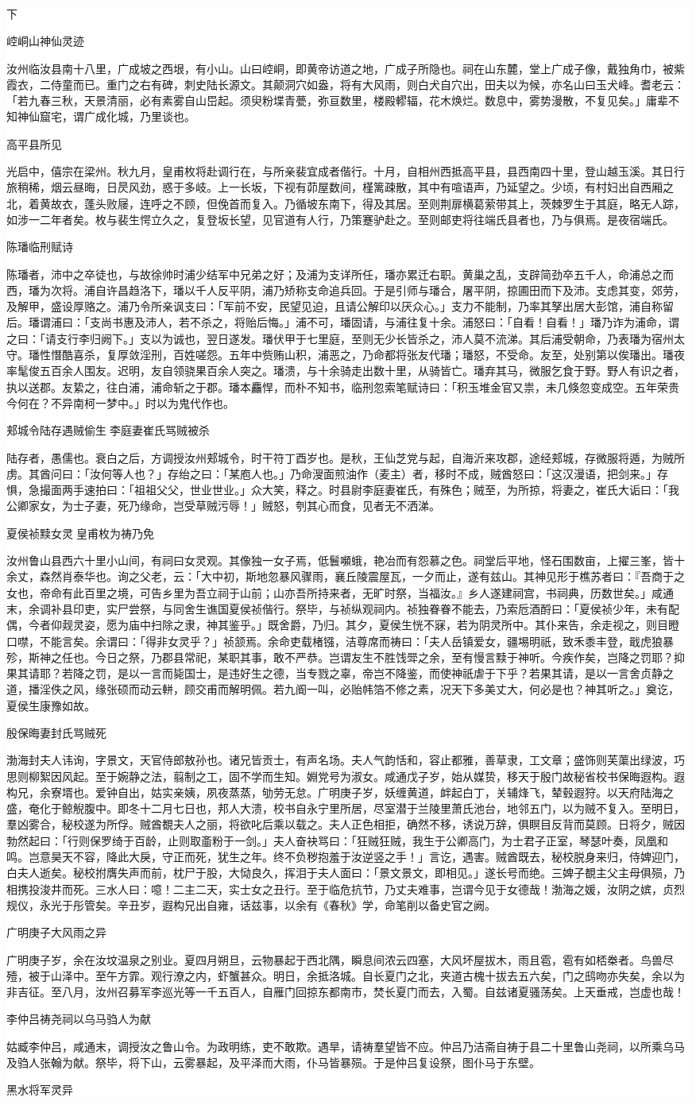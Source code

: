 下  

崆峒山神仙灵迹  

汝州临汝县南十八里，广成坡之西垠，有小山。山曰崆峒，即黄帝访道之地，广成子所隐也。祠在山东麓，堂上广成子像，戴独角巾，被紫霞衣，二侍童而已。重门之右有碑，刺史陆长源文。其颠洞穴如盎，将有大风雨，则白犬自穴出，田夫以为候，亦名山曰玉犬峰。耆老云：「若九春三秋，天景清丽，必有素雾自山岊起。须臾粉堞青甍，弥亘数里，楼殿轇辐，花木焕烂。数息中，雾势漫散，不复见矣。」庸辈不知神仙窟宅，谓广成化城，乃里谈也。  

高平县所见  

光启中，僖宗在梁州。秋九月，皇甫枚将赴调行在，与所亲裴宜成者偕行。十月，自相州西抵高平县，县西南四十里，登山越玉溪。其日行旅稍稀，烟云昼晦，日昃风劲，惑于多岐。上一长坂，下视有茆屋数间，槿篱疎散，其中有喧语声，乃延望之。少顷，有村妇出自西厢之北，着黄故衣，蓬头败屦，连呼之不顾，但俛首而复入。乃循坡东南下，得及其居。至则荆扉横葛萦带其上，茨棘罗生于其庭，略无人踪，如涉一二年者矣。枚与裴生愕立久之，复登坂长望，见官道有人行，乃策蹇驴赴之。至则邮吏将往端氏县者也，乃与俱焉。是夜宿端氏。  

陈璠临刑赋诗  

陈璠者，沛中之卒徒也，与故徐帅时浦少结军中兄弟之好；及浦为支详所任，璠亦累迁右职。黄巢之乱，支辟简劲卒五千人，命浦总之而西，璠为次将。浦自许昌趋洛下，璠以千人反平阴，浦乃矫称支命追兵回。于是引师与璠合，屠平阴，掠圃田而下及沛。支虑其变，郊劳，及解甲，盛设厚赂之。浦乃令所亲讽支曰：「军前不安，民望见迫，且请公解印以厌众心。」支力不能制，乃率其孥出居大彭馆，浦自称留后。璠谓浦曰：「支尚书惠及沛人，若不杀之，将贻后悔。」浦不可，璠固请，与浦往复十余。浦怒曰：「自看！自看！」璠乃诈为浦命，谓之曰：「请支行李归阙下。」支以为诚也，翌日遂发。璠伏甲于七里庭，至则无少长皆杀之，沛人莫不流涕。其后浦受朝命，乃表璠为宿州太守。璠性憯酷喜杀，复厚敛淫刑，百姓嗟怨。五年中赀贿山积，浦恶之，乃命都将张友代璠；璠怒，不受命。友至，处别第以俟璠出。璠夜率髦俊五百余人围友。迟明，友自领骁果百余人突之。璠溃，与十余骑走出数十里，从骑皆亡。璠弃其马，微服乞食于野。野人有识之者，执以送郡。友絷之，往白浦，浦命斩之于郡。璠本麤悍，而朴不知书，临刑忽索笔赋诗曰：「积玉堆金官又祟，未几倏忽变成空。五年荣贵今何在？不异南柯一梦中。」时以为鬼代作也。  

郏城令陆存遇贼偷生 李庭妻崔氏骂贼被杀  

陆存者，愚儒也。衰白之后，方调授汝州郏城令，时干符丁酉岁也。是秋，王仙芝党与起，自海沂来攻郡，途经郏城，存微服将遁，为贼所虏。其酋问曰：「汝何等人也？」存绐之曰：「某庖人也。」乃命溲面煎油作（麦主）者，移时不成，贼酋怒曰：「这汉漫语，把剑来。」存惧，急撮面两手速拍曰：「祖祖父父，世业世业。」众大笑，释之。时县尉李庭妻崔氏，有殊色；贼至，为所掠，将妻之，崔氏大诟曰：「我公卿家女，为士子妻，死乃缘命，岂受草贼污辱！」贼怒，刳其心而食，见者无不洒涕。  

夏侯祯黩女灵 皇甫枚为祷乃免  

汝州鲁山县西六十里小山间，有祠曰女灵观。其像独一女子焉，低鬟嚬蛾，艳冶而有怨慕之色。祠堂后平地，怪石围数亩，上擢三峯，皆十余丈，森然肖泰华也。询之父老，云：「大中初，斯地忽暴风骤雨，襄丘陵震屋瓦，一夕而止，遂有兹山。其神见形于樵苏者曰：『吾商于之女也，帝命有此百里之境，可告乡里为吾立祠于山前；山亦吾所持来者，无旷时祭，当福汝。』乡人遂建祠宫，书祠典，历数世矣。」咸通末，余调补县印吏，实尸尝祭，与同舍生谯国夏侯祯偕行。祭毕，与祯纵观祠内。祯独眷眷不能去，乃索卮酒酹曰：「夏侯祯少年，未有配偶，今者仰觌灵姿，愿为庙中扫除之隶，神其鉴乎。」既舍爵，乃归。其夕，夏侯生恍不寐，若为阴灵所中。其仆来告，余走视之，则目瞪口噤，不能言矣。余谓曰：「得非女灵乎？」祯颔焉。余命吏载楮镪，洁尊席而祷曰：「夫人岳镇爱女，疆埸明祇，致禾黍丰登，戢虎狼暴殄，斯神之任也。今日之祭，乃郡县常祀，某职其事，敢不严恭。岂谓友生不胜饯斝之余，至有慢言黩于神听。今疾作矣，岂降之罚耶？抑果其请耶？若降之罚，是以一言而毙国士，是违好生之德，当专戮之辜，帝岂不降鉴，而使神祇虐于下乎？若果其请，是以一言舍贞静之道，播淫佚之风，缘张硕而动云軿，顾交甫而解明佩。若九阍一叫，必贻帏箔不修之素，况天下多美丈大，何必是也？神其听之。」奠讫，夏侯生康豫如故。  

殷保晦妻封氏骂贼死  

渤海封夫人讳询，字景文，天官侍郎敖孙也。诸兄皆贡士，有声名场。夫人气韵恬和，容止都雅，善草隶，工文章；盛饰则芙蕖出绿波，巧思则柳絮因风起。至于婉静之法，翦制之工，固不学而生知。婣党号为淑女。咸通戊子岁，始从媒贽，移天于殷门故秘省校书保晦遐构。遐构兄，余寮壻也。爱钟自出，姑实亲姨，夙夜蒸蒸，劬劳无怠。广明庚子岁，妖缠黄道，衅起白丁，关辅烽飞，辇毂遐狩。以天府陆海之盛，奄化于鲸觬腹中。即冬十二月七日也，邦人大溃，校书自永宁里所居，尽室潜于兰陵里萧氏池台，地邻五门，以为贼不复入。至明日，羣凶雾合，秘校遂为所俘。贼酋覩夫人之丽，将欲叱后乘以载之。夫人正色相拒，确然不移，诱说万辞，俱瞑目反背而莫顾。日将夕，贼因勃然起曰：「行则保罗绮于百龄，止则取齑粉于一剑。」夫人奋袂骂曰：「狂贼狂贼，我生于公卿高门，为士君子正室，琴瑟叶奏，凤凰和鸣。岂意昊天不容，降此大戾，守正而死，犹生之年。终不负秽抱羞于汝逆竖之手！」言讫，遇害。贼酋既去，秘校脱身来归，侍婢迎门，白夫人逝矣。秘校拊膺失声而前，枕尸于股，大恸良久，挥泪于夫人面曰：「景文景文，即相见。」遂长号而绝。三婢子覩主父主母俱殒，乃相携投浚井而死。三水人曰：噫！二主二天，实士女之丑行。至于临危抗节，乃丈夫难事，岂谓今见于女德哉！渤海之媛，汝阴之嫔，贞烈规仪，永光于彤管矣。辛丑岁，遐构兄出自雍，话兹事，以余有《春秋》学，命笔削以备史官之阙。  

广明庚子大风雨之异  

广明庚子岁，余在汝坟温泉之别业。夏四月朔旦，云物暴起于西北隅，瞬息间浓云四塞，大风坏屋拔木，雨且雹，雹有如桮桊者。鸟兽尽殪，被于山泽中。至午方霏。观行潦之内，虾蟹甚众。明日，余抵洛城。自长夏门之北，夹道古槐十拔去五六矣，门之鸱吻亦失矣，余以为非吉征。至八月，汝州召募军李巡光等一千五百人，自雁门回掠东都南市，焚长夏门而去，入蜀。自兹诸夏骚荡矣。上天垂戒，岂虚也哉！  

李仲吕祷尧祠以乌马驺人为献  

姑臧李仲吕，咸通末，调授汝之鲁山令。为政明练，吏不敢欺。遇旱，请祷羣望皆不应。仲吕乃洁斋自祷于县二十里鲁山尧祠，以所乘乌马及驺人张翰为献。祭毕，将下山，云雾暴起，及平泽而大雨，仆马皆暴殒。于是仲吕复设祭，图仆马于东壁。  

黑水将军灵异  
